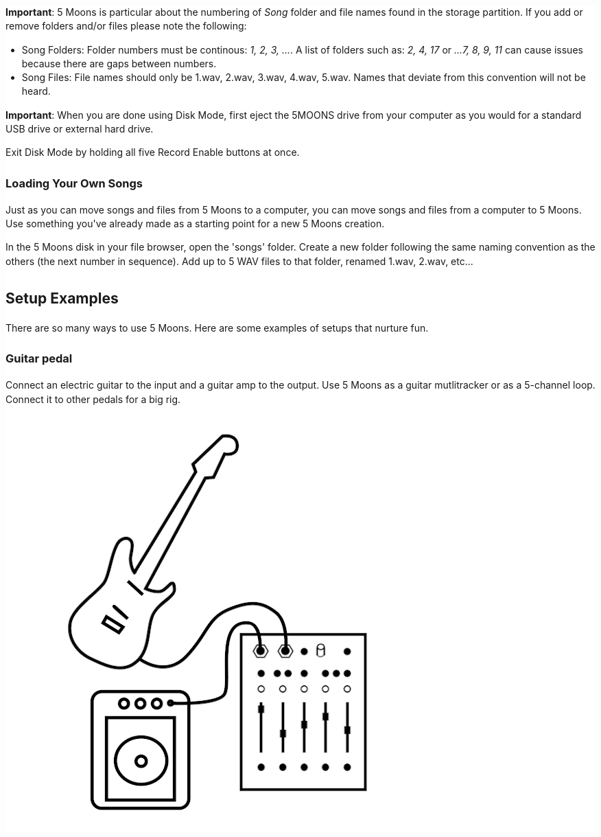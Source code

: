**Important**: 5 Moons is particular about the numbering of *Song* folder and file names found in the storage partition. If you add or remove folders and/or files please note the following:
 
* Song Folders: Folder numbers must be continous: *1, 2, 3, ...*. A list of folders such as: *2, 4, 17* or *...7, 8, 9, 11* can cause issues because there are gaps between numbers.
* Song Files: File names should only be 1.wav, 2.wav, 3.wav, 4.wav, 5.wav. Names that deviate from this convention will not be heard.

**Important**: When you are done using Disk Mode, first eject the 5MOONS drive from your computer as you would for a standard USB drive or external hard drive. 

Exit Disk Mode by holding all five Record Enable buttons at once.

### Loading Your Own Songs

Just as you can move songs and files from 5 Moons to a computer, you can move songs and files from a computer to 5 Moons. Use something you've already made as a starting point for a new 5 Moons creation. 

In the 5 Moons disk in your file browser, open the 'songs' folder. Create a new folder following the same naming convention as the others (the next number in sequence). Add up to 5 WAV files to that folder, renamed 1.wav, 2.wav, etc...

## Setup Examples

There are so many ways to use 5 Moons. Here are some examples of setups that nurture fun.

### Guitar pedal

Connect an electric guitar to the input and a guitar amp to the output. Use 5 Moons as a guitar mutlitracker or as a 5-channel loop. Connect it to other pedals for a big rig.

![image](images/5moonsAsGuitarPedal.png) 

